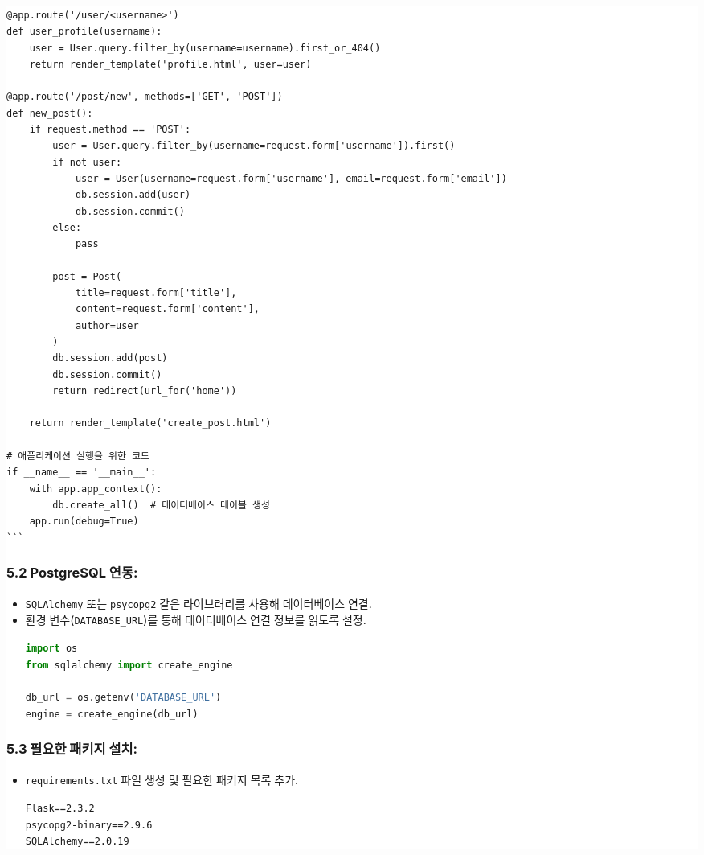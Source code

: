     @app.route('/user/<username>')
    def user_profile(username):
        user = User.query.filter_by(username=username).first_or_404()
        return render_template('profile.html', user=user)

    @app.route('/post/new', methods=['GET', 'POST'])
    def new_post():
        if request.method == 'POST':
            user = User.query.filter_by(username=request.form['username']).first()
            if not user:
                user = User(username=request.form['username'], email=request.form['email'])
                db.session.add(user)
                db.session.commit()
            else:
                pass
            
            post = Post(
                title=request.form['title'],
                content=request.form['content'],
                author=user
            )
            db.session.add(post)
            db.session.commit()
            return redirect(url_for('home'))
        
        return render_template('create_post.html')

    # 애플리케이션 실행을 위한 코드
    if __name__ == '__main__':
        with app.app_context():
            db.create_all()  # 데이터베이스 테이블 생성
        app.run(debug=True)
    ```

### 5.2 **PostgreSQL 연동**:
   - `SQLAlchemy` 또는 `psycopg2` 같은 라이브러리를 사용해 데이터베이스 연결.
   - 환경 변수(`DATABASE_URL`)를 통해 데이터베이스 연결 정보를 읽도록 설정.
     ```python
     import os
     from sqlalchemy import create_engine

     db_url = os.getenv('DATABASE_URL')
     engine = create_engine(db_url)
     ```

### 5.3 **필요한 패키지 설치**:
   - `requirements.txt` 파일 생성 및 필요한 패키지 목록 추가.
     ```
     Flask==2.3.2
     psycopg2-binary==2.9.6
     SQLAlchemy==2.0.19
     ```
